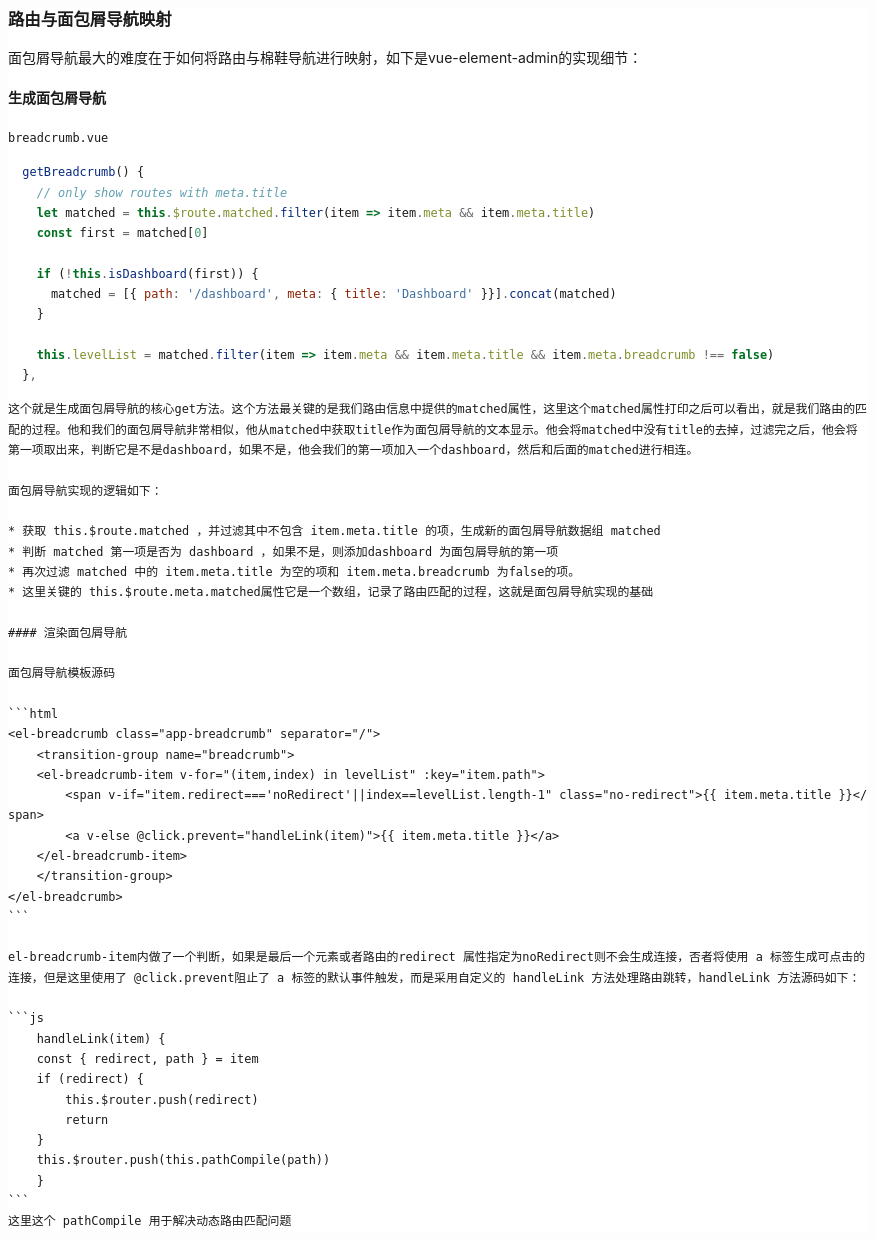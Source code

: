   ### 路由与面包屑导航映射

  面包屑导航最大的难度在于如何将路由与棉鞋导航进行映射，如下是vue-element-admin的实现细节：

  #### 生成面包屑导航

    breadcrumb.vue

  ```js
    getBreadcrumb() {
      // only show routes with meta.title
      let matched = this.$route.matched.filter(item => item.meta && item.meta.title)
      const first = matched[0]

      if (!this.isDashboard(first)) {
        matched = [{ path: '/dashboard', meta: { title: 'Dashboard' }}].concat(matched)
      }

      this.levelList = matched.filter(item => item.meta && item.meta.title && item.meta.breadcrumb !== false)
    },
  ```
    这个就是生成面包屑导航的核心get方法。这个方法最关键的是我们路由信息中提供的matched属性，这里这个matched属性打印之后可以看出，就是我们路由的匹配的过程。他和我们的面包屑导航非常相似，他从matched中获取title作为面包屑导航的文本显示。他会将matched中没有title的去掉，过滤完之后，他会将第一项取出来，判断它是不是dashboard，如果不是，他会我们的第一项加入一个dashboard，然后和后面的matched进行相连。

    面包屑导航实现的逻辑如下：

    * 获取 this.$route.matched ，并过滤其中不包含 item.meta.title 的项，生成新的面包屑导航数据组 matched
    * 判断 matched 第一项是否为 dashboard ，如果不是，则添加dashboard 为面包屑导航的第一项
    * 再次过滤 matched 中的 item.meta.title 为空的项和 item.meta.breadcrumb 为false的项。
    * 这里关键的 this.$route.meta.matched属性它是一个数组，记录了路由匹配的过程，这就是面包屑导航实现的基础

    #### 渲染面包屑导航

    面包屑导航模板源码

    ```html
    <el-breadcrumb class="app-breadcrumb" separator="/">
        <transition-group name="breadcrumb">
        <el-breadcrumb-item v-for="(item,index) in levelList" :key="item.path">
            <span v-if="item.redirect==='noRedirect'||index==levelList.length-1" class="no-redirect">{{ item.meta.title }}</span>
            <a v-else @click.prevent="handleLink(item)">{{ item.meta.title }}</a>
        </el-breadcrumb-item>
        </transition-group>
    </el-breadcrumb>
    ```

    el-breadcrumb-item内做了一个判断，如果是最后一个元素或者路由的redirect 属性指定为noRedirect则不会生成连接，否者将使用 a 标签生成可点击的连接，但是这里使用了 @click.prevent阻止了 a 标签的默认事件触发，而是采用自定义的 handleLink 方法处理路由跳转，handleLink 方法源码如下：

    ```js
        handleLink(item) {
        const { redirect, path } = item
        if (redirect) {
            this.$router.push(redirect)
            return
        }
        this.$router.push(this.pathCompile(path))
        }
    ```
    这里这个 pathCompile 用于解决动态路由匹配问题

